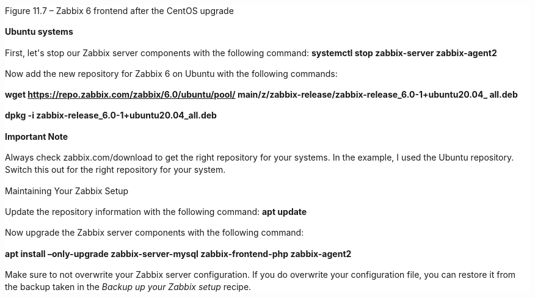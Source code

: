 

















Figure 11.7 – Zabbix 6 frontend after the CentOS upgrade



**Ubuntu systems**



First, let's stop our Zabbix server components with the following command: **systemctl stop zabbix-server zabbix-agent2**



Now add the new repository for Zabbix 6 on Ubuntu with the following commands:





**wget https://repo.zabbix.com/zabbix/6.0/ubuntu/pool/ main/z/zabbix-release/zabbix-release_6.0-1+ubuntu20.04_ all.deb**





**dpkg -i zabbix-release_6.0-1+ubuntu20.04_all.deb**





**Important Note**



Always check zabbix.com/download to get the right repository for your systems. In the example, I used the Ubuntu repository. Switch this out for the right repository for your system.

Maintaining Your Zabbix Setup



Update the repository information with the following command: **apt update**



Now upgrade the Zabbix server components with the following command:





**apt install –only-upgrade zabbix-server-mysql zabbix-frontend-php zabbix-agent2**



Make sure to not overwrite your Zabbix server configuration. If you do overwrite your configuration file, you can restore it from the backup taken in the *Backup up your Zabbix setup* recipe.

